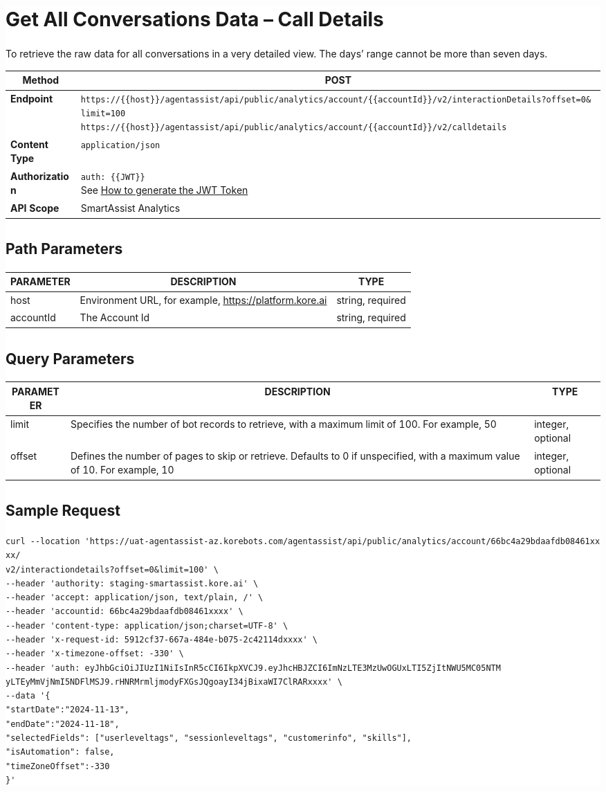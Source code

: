 # Get All Conversations Data – Call Details

To retrieve the raw data for all conversations in a very detailed view. The days’ range cannot be more than seven days.

| **Method** | POST |
|--------|------|
| **Endpoint** | `https://{{host}}/agentassist/api/public/analytics/account/{{accountId}}/v2/interactionDetails?offset=0&limit=100`<br>`https://{{host}}/agentassist/api/public/analytics/account/{{accountId}}/v2/calldetails` |
| **Content Type** | `application/json` |
| **Authorization** | `auth: {{JWT}}`<br>See [How to generate the JWT Token](../automation/api-introduction.md#generating-the-jwt-token) |
| **API Scope** | SmartAssist Analytics |

## Path Parameters

| **PARAMETER** | **DESCRIPTION** | **TYPE** |
|-----------|-------------|------|
| host | Environment URL, for example, https://platform.kore.ai | string, required |
| accountId | The Account Id | string, required |

## Query Parameters

| **PARAMETER** | **DESCRIPTION** | **TYPE** |
|-----------|-------------|------|
| limit | Specifies the number of bot records to retrieve, with a maximum limit of 100. For example, 50 | integer, optional |
| offset | Defines the number of pages to skip or retrieve. Defaults to 0 if unspecified, with a maximum value of 10. For example, 10 | integer, optional |

## Sample Request

```
curl --location 'https://uat-agentassist-az.korebots.com/agentassist/api/public/analytics/account/66bc4a29bdaafdb08461xxxx/
v2/interactiondetails?offset=0&limit=100' \
--header 'authority: staging-smartassist.kore.ai' \
--header 'accept: application/json, text/plain, /' \
--header 'accountid: 66bc4a29bdaafdb08461xxxx' \
--header 'content-type: application/json;charset=UTF-8' \
--header 'x-request-id: 5912cf37-667a-484e-b075-2c42114dxxxx' \
--header 'x-timezone-offset: -330' \
--header 'auth: eyJhbGciOiJIUzI1NiIsInR5cCI6IkpXVCJ9.eyJhcHBJZCI6ImNzLTE3MzUwOGUxLTI5ZjItNWU5MC05NTM
yLTEyMmVjNmI5NDFlMSJ9.rHNRMrmljmodyFXGsJQgoayI34jBixaWI7ClRARxxxx' \
--data '{
"startDate":"2024-11-13",
"endDate":"2024-11-18",
"selectedFields": ["userleveltags", "sessionleveltags", "customerinfo", "skills"],
"isAutomation": false,
"timeZoneOffset":-330
}'
```
